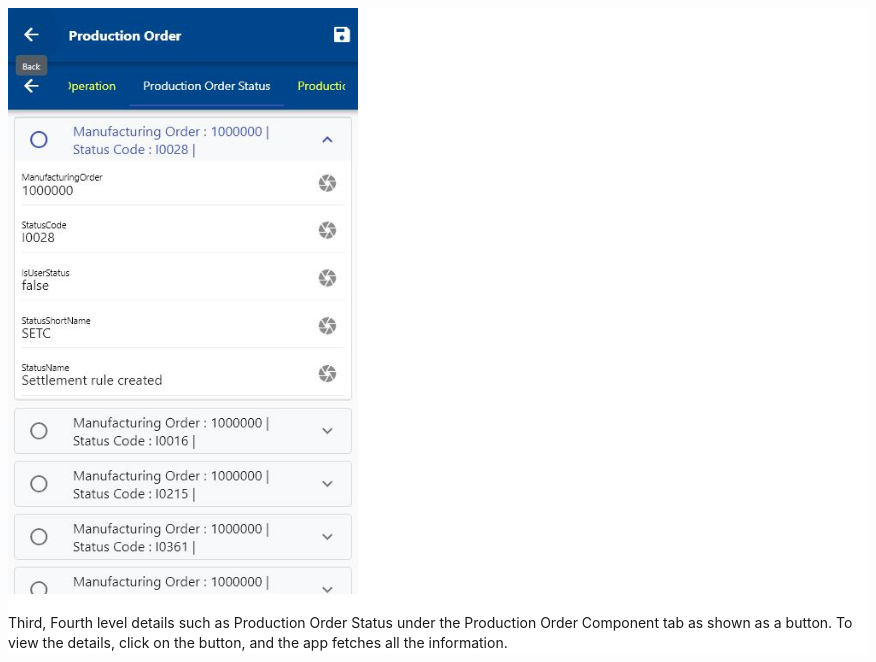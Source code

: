<img src="/images/ScreenShots/document/sap/production_order/rikdata_sap_production_order_11.JPG" width="350"/>

Third, Fourth level details such as Production Order Status under the Production Order Component tab as shown as a button. To view the details, click on the button, and the app fetches all the information.
